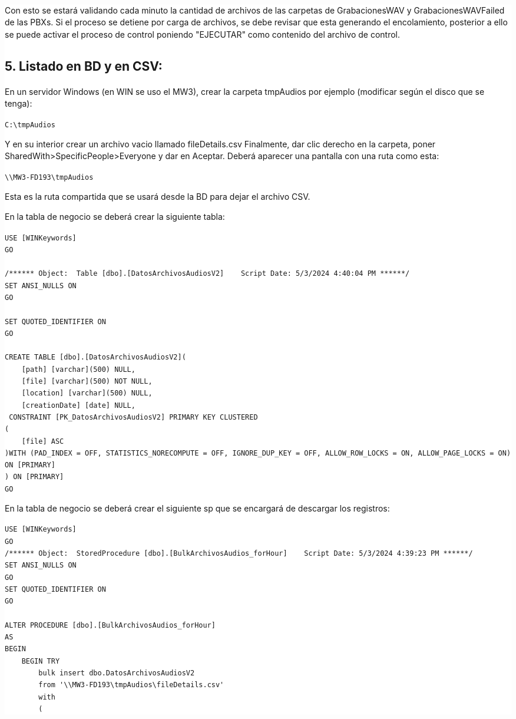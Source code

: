 Con esto se estará validando cada minuto la cantidad de archivos de las carpetas de GrabacionesWAV y GrabacionesWAVFailed de las PBXs.
Si el proceso se detiene por carga de archivos, se debe revisar que esta generando el encolamiento, posterior a ello se puede activar el proceso de control poniendo "EJECUTAR" como contenido del archivo de control.

## 5. Listado en BD y en CSV:

En un servidor Windows (en WIN se uso el MW3), crear la carpeta tmpAudios por ejemplo (modificar según el disco que se tenga):
```
C:\tmpAudios
```
Y en su interior crear un archivo vacio llamado fileDetails.csv
Finalmente, dar clic derecho en la carpeta, poner SharedWith>SpecificPeople>Everyone y dar en Aceptar. Deberá aparecer una pantalla con una ruta como esta:
```
\\MW3-FD193\tmpAudios
```
Esta es la ruta compartida que se usará desde la BD para dejar el archivo CSV.

En la tabla de negocio se deberá crear la siguiente tabla:
```
USE [WINKeywords]
GO

/****** Object:  Table [dbo].[DatosArchivosAudiosV2]    Script Date: 5/3/2024 4:40:04 PM ******/
SET ANSI_NULLS ON
GO

SET QUOTED_IDENTIFIER ON
GO

CREATE TABLE [dbo].[DatosArchivosAudiosV2](
	[path] [varchar](500) NULL,
	[file] [varchar](500) NOT NULL,
	[location] [varchar](500) NULL,
	[creationDate] [date] NULL,
 CONSTRAINT [PK_DatosArchivosAudiosV2] PRIMARY KEY CLUSTERED 
(
	[file] ASC
)WITH (PAD_INDEX = OFF, STATISTICS_NORECOMPUTE = OFF, IGNORE_DUP_KEY = OFF, ALLOW_ROW_LOCKS = ON, ALLOW_PAGE_LOCKS = ON) ON [PRIMARY]
) ON [PRIMARY]
GO
```
En la tabla de negocio se deberá crear el siguiente sp que se encargará de descargar los registros:
```
USE [WINKeywords]
GO
/****** Object:  StoredProcedure [dbo].[BulkArchivosAudios_forHour]    Script Date: 5/3/2024 4:39:23 PM ******/
SET ANSI_NULLS ON
GO
SET QUOTED_IDENTIFIER ON
GO

ALTER PROCEDURE [dbo].[BulkArchivosAudios_forHour]
AS
BEGIN
	BEGIN TRY
		bulk insert dbo.DatosArchivosAudiosV2
		from '\\MW3-FD193\tmpAudios\fileDetails.csv'
		with
		(
```